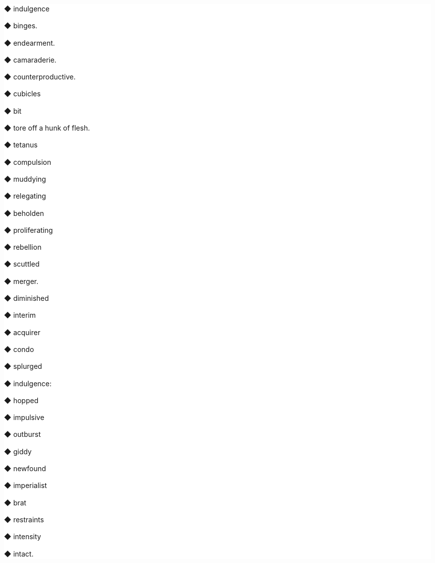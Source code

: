 ◆ indulgence

◆ binges.

◆ endearment.

◆ camaraderie.

◆ counterproductive.

◆ cubicles

◆ bit

◆ tore off a hunk of flesh.

◆ tetanus

◆ compulsion

◆ muddying

◆ relegating

◆ beholden

◆ proliferating

◆ rebellion

◆ scuttled

◆ merger.

◆ diminished

◆ interim

◆ acquirer

◆ condo

◆ splurged

◆ indulgence:

◆ hopped

◆ impulsive

◆ outburst

◆ giddy

◆ newfound

◆ imperialist

◆ brat

◆ restraints

◆ intensity

◆ intact.

